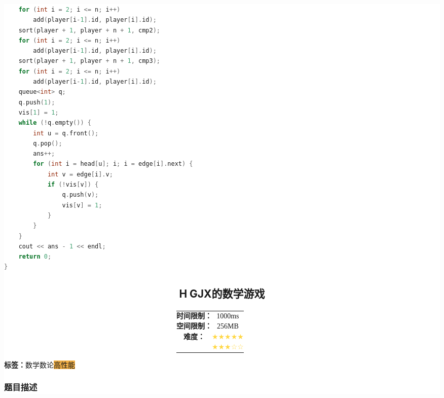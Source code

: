 ```cpp
    for (int i = 2; i <= n; i++)
        add(player[i-1].id, player[i].id);
    sort(player + 1, player + n + 1, cmp2);
    for (int i = 2; i <= n; i++)
        add(player[i-1].id, player[i].id);
    sort(player + 1, player + n + 1, cmp3);
    for (int i = 2; i <= n; i++)
        add(player[i-1].id, player[i].id);
    queue<int> q;
    q.push(1);
    vis[1] = 1;
    while (!q.empty()) {
        int u = q.front();
        q.pop();
        ans++;
        for (int i = head[u]; i; i = edge[i].next) {
            int v = edge[i].v;
            if (!vis[v]) {
                q.push(v);
                vis[v] = 1;
            }
        }
    }
    cout << ans - 1 << endl;
    return 0;
}
```

<div style="page-break-after:always"></div>

## <center><span id="L04H">H GJX的数学游戏</span>

<table style="text-align:center;font-family:Consolas;width:180px;margin:auto">
    <tr style="background-color:rgb(255,255,255,0);border-width:0px">
        <th style="border-width:0px;padding:0px">时间限制：</th>
        <td style="border-width:0px;padding:0px">1000ms</td>
    </tr>
    <tr style="background-color:rgb(255,255,255,0);border-width:0px">
        <th style="border-width:0px;padding:0px">空间限制：</th>
        <td style="border-width:0px;padding:0px">256MB</td>
    </tr>
    <tr style="background-color:rgb(255,255,255,0);border-width:0px">
        <th style="border-width:0px;padding:0px">难度：</th>
        <td style="border-width:0px;padding:0px;color:#FFD744;">★★★★★<br />★★★☆☆</td>
    </tr>
</table>
<p><b>标签：</b><label>数学</label><label>数论</label><label style="background-color:#f3b147">高性能</label></p>

###  题目描述
